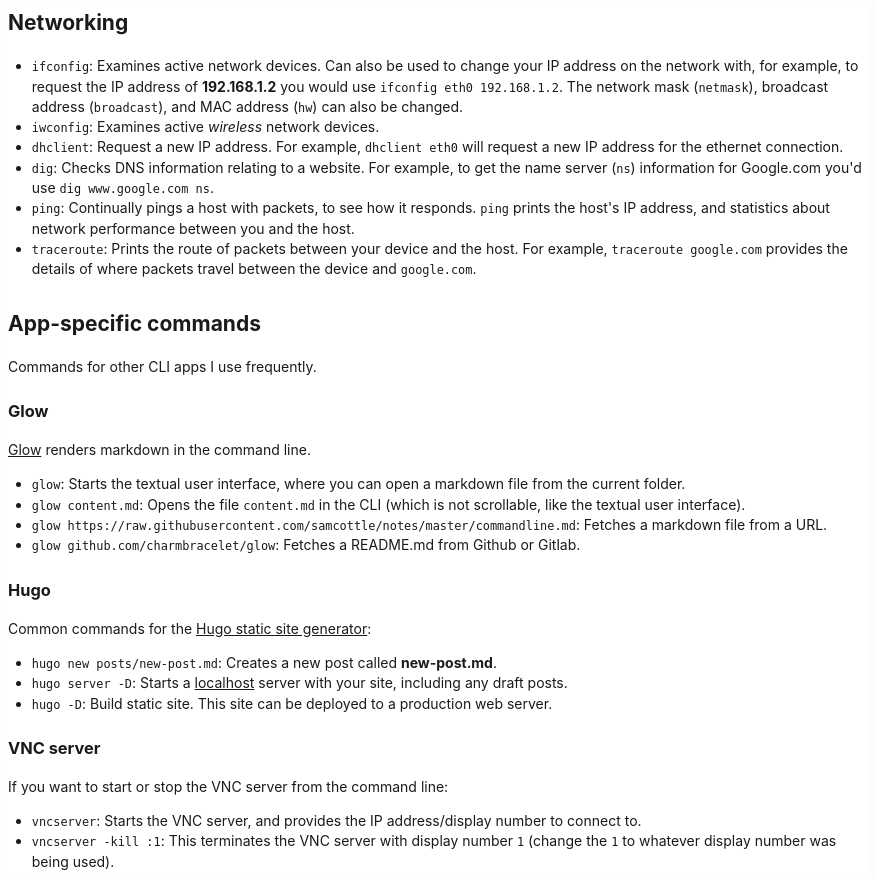 ## Networking

- `ifconfig`: Examines active network devices. Can also be used to change your IP address on the network with, for example, to request the IP address of **192.168.1.2** you would use `ifconfig eth0 192.168.1.2`. The network mask (`netmask`), broadcast address (`broadcast`), and MAC address (`hw`) can also be changed.
- `iwconfig`: Examines active _wireless_ network devices.
- `dhclient`: Request a new IP address. For example, `dhclient eth0` will request a new IP address for the ethernet connection.
- `dig`: Checks DNS information relating to a website. For example, to get the name server (`ns`) information for Google.com you'd use `dig www.google.com ns`.
- `ping`: Continually pings a host with packets, to see how it responds. `ping` prints the host's IP address, and statistics about network performance between you and the host.
- `traceroute`: Prints the route of packets between your device and the host. For example, `traceroute google.com` provides the details of where packets travel between the device and `google.com`.

## App-specific commands

Commands for other CLI apps I use frequently.

### Glow

[Glow](https://github.com/charmbracelet/glow) renders markdown in the command line.

- `glow`: Starts the textual user interface, where you can open a markdown file from the current folder.
- `glow content.md`: Opens the file `content.md` in the CLI (which is not scrollable, like the textual user interface).
- `glow https://raw.githubusercontent.com/samcottle/notes/master/commandline.md`: Fetches a markdown file from a URL.
- `glow github.com/charmbracelet/glow`: Fetches a README.md from Github or Gitlab.

### Hugo

Common commands for the [Hugo static site generator](https://www.gohugo.io/):

- `hugo new posts/new-post.md`: Creates a new post called **new-post.md**.
- `hugo server -D`: Starts a [localhost](http://localhost:1313/) server with your site, including any draft posts.
- `hugo -D`: Build static site. This site can be deployed to a production web server.

### VNC server

If you want to start or stop the VNC server from the command line:

- `vncserver`: Starts the VNC server, and provides the IP address/display number to connect to.
- `vncserver -kill :1`: This terminates the VNC server with display number `1` (change the `1` to whatever display number was being used).
